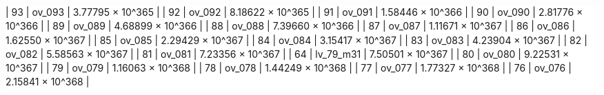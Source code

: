 | 93 | ov_093 | 3.77795 × 10^365 |
| 92 | ov_092 | 8.18622 × 10^365 |
| 91 | ov_091 | 1.58446 × 10^366 |
| 90 | ov_090 | 2.81776 × 10^366 |
| 89 | ov_089 | 4.68899 × 10^366 |
| 88 | ov_088 | 7.39660 × 10^366 |
| 87 | ov_087 | 1.11671 × 10^367 |
| 86 | ov_086 | 1.62550 × 10^367 |
| 85 | ov_085 | 2.29429 × 10^367 |
| 84 | ov_084 | 3.15417 × 10^367 |
| 83 | ov_083 | 4.23904 × 10^367 |
| 82 | ov_082 | 5.58563 × 10^367 |
| 81 | ov_081 | 7.23356 × 10^367 |
| 64 | lv_79_m31 | 7.50501 × 10^367 |
| 80 | ov_080 | 9.22531 × 10^367 |
| 79 | ov_079 | 1.16063 × 10^368 |
| 78 | ov_078 | 1.44249 × 10^368 |
| 77 | ov_077 | 1.77327 × 10^368 |
| 76 | ov_076 | 2.15841 × 10^368 |
